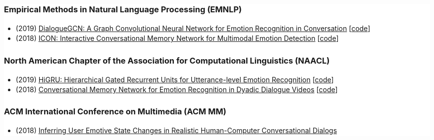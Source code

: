 ### Empirical Methods in Natural Language Processing (EMNLP)
- (2019) [DialogueGCN: A Graph Convolutional Neural Network for Emotion Recognition in Conversation](https://www.aclweb.org/anthology/D19-1015/) \[[code](https://github.com/SenticNet/conv-emotion)\]
- (2018) [ICON: Interactive Conversational Memory Network for Multimodal Emotion Detection](https://www.aclweb.org/anthology/D18-1280.pdf) \[[code](https://github.com/SenticNet/conv-emotion)\]

### North American Chapter of the Association for Computational Linguistics (NAACL)
- (2019) [HiGRU: Hierarchical Gated Recurrent Units for Utterance-level Emotion Recognition](https://www.aclweb.org/anthology/N19-1037.pdf) \[[code](https://github.com/wxjiao/HiGRUs)\]
- (2018) [Conversational Memory Network for Emotion Recognition in Dyadic Dialogue Videos](https://www.aclweb.org/anthology/N18-1193.pdf) \[[code](https://github.com/SenticNet/conv-emotion)\]

### ACM International Conference on Multimedia (ACM MM)
- (2018) [Inferring User Emotive State Changes in Realistic Human-Computer Conversational Dialogs](https://dl.acm.org/doi/pdf/10.1145/3240508.3240575)
